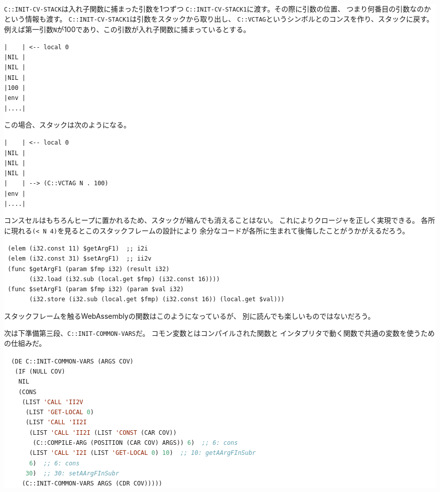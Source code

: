 `C::INIT-CV-STACK`は入れ子関数に捕まった引数を1つずつ
`C::INIT-CV-STACK1`に渡す。その際に引数の位置、
つまり何番目の引数なのかという情報も渡す。
`C::INIT-CV-STACK1`は引数をスタックから取り出し、
`C::VCTAG`というシンボルとのコンスを作り、スタックに戻す。
例えば第一引数`N`が100であり、この引数が入れ子関数に捕まっているとする。

```
|    | <-- local 0
|NIL |
|NIL |
|NIL |
|100 |
|env |
|....|
```

この場合、スタックは次のようになる。

```
|    | <-- local 0
|NIL |
|NIL |
|NIL |
|    | --> (C::VCTAG N . 100)
|env |
|....|
```

コンスセルはもちろんヒープに置かれるため、スタックが縮んでも消えることはない。
これによりクロージャを正しく実現できる。
各所に現れる`(< N 4)`を見るとこのスタックフレームの設計により
余分なコードが各所に生まれて後悔したことがうかがえるだろう。

```
 (elem (i32.const 11) $getArgF1)  ;; i2i
 (elem (i32.const 31) $setArgF1)  ;; ii2v
 (func $getArgF1 (param $fmp i32) (result i32)
       (i32.load (i32.sub (local.get $fmp) (i32.const 16))))
 (func $setArgF1 (param $fmp i32) (param $val i32)
       (i32.store (i32.sub (local.get $fmp) (i32.const 16)) (local.get $val)))
```

スタックフレームを触るWebAssemblyの関数はこのようになっているが、
別に読んでも楽しいものではないだろう。

次は下準備第三段、`C::INIT-COMMON-VARS`だ。
コモン変数とはコンパイルされた関数と
インタプリタで動く関数で共通の変数を使うための仕組みだ。

```lisp
  (DE C::INIT-COMMON-VARS (ARGS COV)
   (IF (NULL COV)
    NIL
    (CONS
     (LIST 'CALL 'II2V
      (LIST 'GET-LOCAL 0)
      (LIST 'CALL 'II2I
       (LIST 'CALL 'II2I (LIST 'CONST (CAR COV))
        (C::COMPILE-ARG (POSITION (CAR COV) ARGS)) 6)  ;; 6: cons
       (LIST 'CALL 'I2I (LIST 'GET-LOCAL 0) 10)  ;; 10: getAArgFInSubr
       6)  ;; 6: cons
      30)  ;; 30: setAArgFInSubr
     (C::INIT-COMMON-VARS ARGS (CDR COV)))))
```
